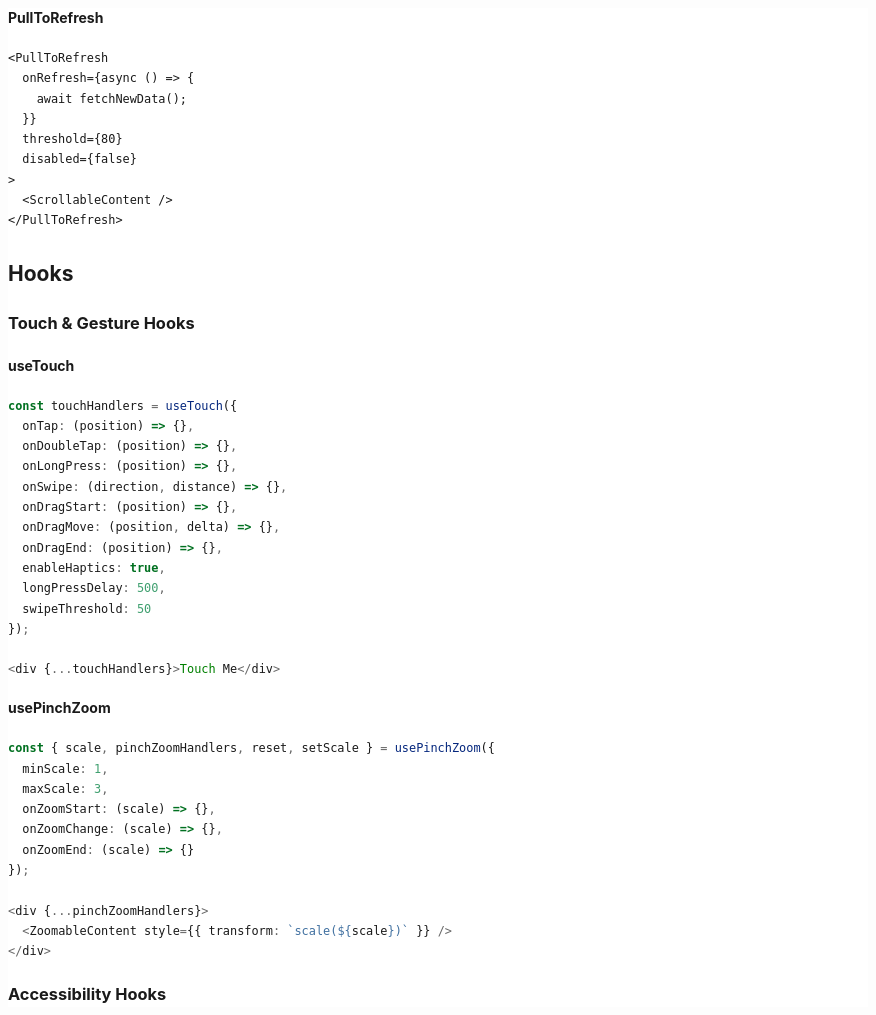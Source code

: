 #### PullToRefresh
```tsx
<PullToRefresh
  onRefresh={async () => {
    await fetchNewData();
  }}
  threshold={80}
  disabled={false}
>
  <ScrollableContent />
</PullToRefresh>
```

## Hooks

### Touch & Gesture Hooks

#### useTouch
```typescript
const touchHandlers = useTouch({
  onTap: (position) => {},
  onDoubleTap: (position) => {},
  onLongPress: (position) => {},
  onSwipe: (direction, distance) => {},
  onDragStart: (position) => {},
  onDragMove: (position, delta) => {},
  onDragEnd: (position) => {},
  enableHaptics: true,
  longPressDelay: 500,
  swipeThreshold: 50
});

<div {...touchHandlers}>Touch Me</div>
```

#### usePinchZoom
```typescript
const { scale, pinchZoomHandlers, reset, setScale } = usePinchZoom({
  minScale: 1,
  maxScale: 3,
  onZoomStart: (scale) => {},
  onZoomChange: (scale) => {},
  onZoomEnd: (scale) => {}
});

<div {...pinchZoomHandlers}>
  <ZoomableContent style={{ transform: `scale(${scale})` }} />
</div>
```

### Accessibility Hooks
